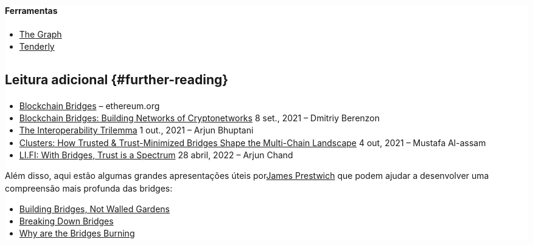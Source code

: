 #### Ferramentas

- [The Graph](https://thegraph.com/en/)
- [Tenderly](https://tenderly.co/)

## Leitura adicional {#further-reading}

- [Blockchain Bridges](/bridges/) – ethereum.org
- [Blockchain Bridges: Building Networks of Cryptonetworks](https://medium.com/1kxnetwork/blockchain-bridges-5db6afac44f8) 8 set., 2021 – Dmitriy Berenzon
- [The Interoperability Trilemma](https://blog.connext.network/the-interoperability-trilemma-657c2cf69f17) 1 out., 2021 – Arjun Bhuptani
- [Clusters: How Trusted & Trust-Minimized Bridges Shape the Multi-Chain Landscape](https://blog.celestia.org/clusters/) 4 out, 2021 – Mustafa Al-assam
- [LI.FI: With Bridges, Trust is a Spectrum](https://blog.li.fi/li-fi-with-bridges-trust-is-a-spectrum-354cd5a1a6d8) 28 abril, 2022 – Arjun Chand

Além disso, aqui estão algumas grandes apresentações úteis por[James Prestwich](https://twitter.com/_prestwich) que podem ajudar a desenvolver uma compreensão mais profunda das bridges:

- [Building Bridges, Not Walled Gardens](https://youtu.be/ZQJWMiX4hT0)
- [Breaking Down Bridges](https://youtu.be/b0mC-ZqN8Oo)
- [Why are the Bridges Burning](https://youtu.be/c7cm2kd20j8)

